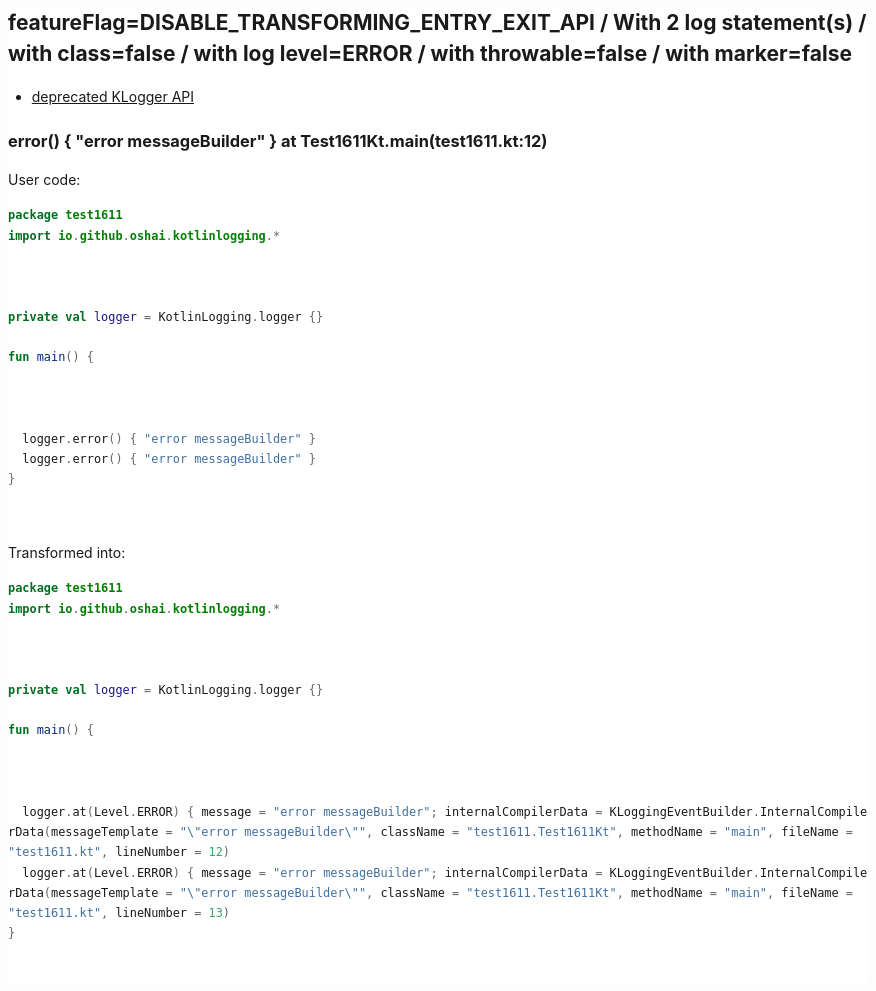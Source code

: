 ## featureFlag=DISABLE_TRANSFORMING_ENTRY_EXIT_API / With 2 log statement(s) / with class=false / with log level=ERROR / with throwable=false / with marker=false

* [deprecated KLogger API](deprecated-KLogger/index.md)

###  error() { "error messageBuilder" } at Test1611Kt.main(test1611.kt:12)

User code:
```kotlin
package test1611
import io.github.oshai.kotlinlogging.*



private val logger = KotlinLogging.logger {}

fun main() {
  
  
  
  logger.error() { "error messageBuilder" }
  logger.error() { "error messageBuilder" }
}




```
  
Transformed into:
```kotlin
package test1611
import io.github.oshai.kotlinlogging.*



private val logger = KotlinLogging.logger {}

fun main() {
  
  
  
  logger.at(Level.ERROR) { message = "error messageBuilder"; internalCompilerData = KLoggingEventBuilder.InternalCompilerData(messageTemplate = "\"error messageBuilder\"", className = "test1611.Test1611Kt", methodName = "main", fileName = "test1611.kt", lineNumber = 12)
  logger.at(Level.ERROR) { message = "error messageBuilder"; internalCompilerData = KLoggingEventBuilder.InternalCompilerData(messageTemplate = "\"error messageBuilder\"", className = "test1611.Test1611Kt", methodName = "main", fileName = "test1611.kt", lineNumber = 13)
}




```
